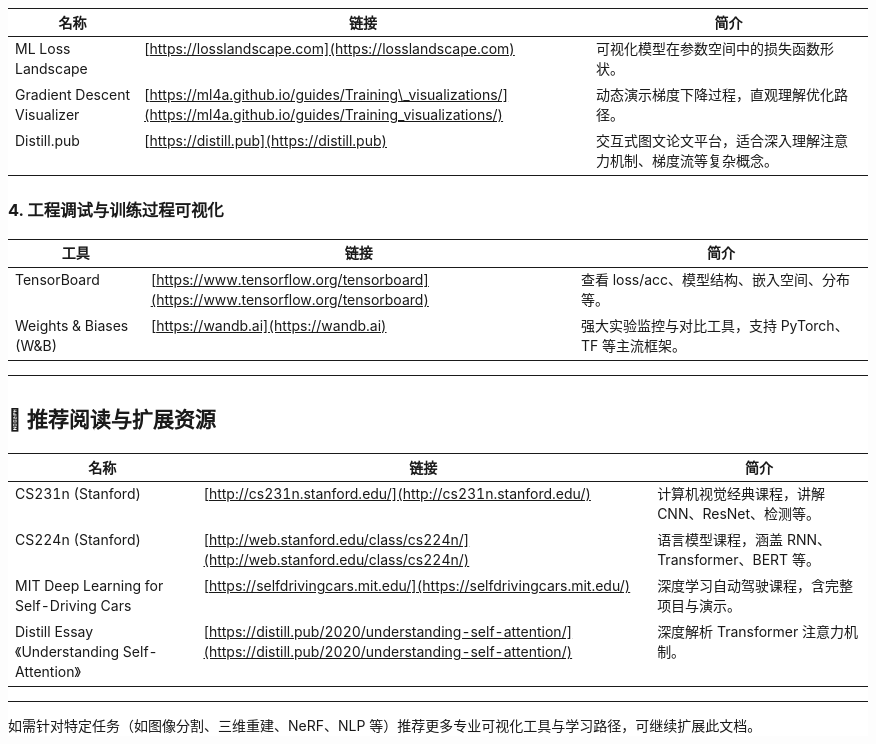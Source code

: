 | 名称                          | 链接                                                                                                                | 简介                              |
| --------------------------- | ----------------------------------------------------------------------------------------------------------------- | ------------------------------- |
| ML Loss Landscape           | [https://losslandscape.com](https://losslandscape.com)                                                            | 可视化模型在参数空间中的损失函数形状。             |
| Gradient Descent Visualizer | [https://ml4a.github.io/guides/Training\_visualizations/](https://ml4a.github.io/guides/Training_visualizations/) | 动态演示梯度下降过程，直观理解优化路径。            |
| Distill.pub                 | [https://distill.pub](https://distill.pub)                                                                        | 交互式图文论文平台，适合深入理解注意力机制、梯度流等复杂概念。 |

### 4. 工程调试与训练过程可视化

| 工具                      | 链接                                                                               | 简介                               |
| ----------------------- | -------------------------------------------------------------------------------- | -------------------------------- |
| TensorBoard             | [https://www.tensorflow.org/tensorboard](https://www.tensorflow.org/tensorboard) | 查看 loss/acc、模型结构、嵌入空间、分布等。       |
| Weights & Biases (W\&B) | [https://wandb.ai](https://wandb.ai)                                             | 强大实验监控与对比工具，支持 PyTorch、TF 等主流框架。 |

---

## 🧠 推荐阅读与扩展资源

| 名称                                          | 链接                                                                                                               | 简介                                |
| ------------------------------------------- | ---------------------------------------------------------------------------------------------------------------- | --------------------------------- |
| CS231n (Stanford)                           | [http://cs231n.stanford.edu/](http://cs231n.stanford.edu/)                                                       | 计算机视觉经典课程，讲解 CNN、ResNet、检测等。      |
| CS224n (Stanford)                           | [http://web.stanford.edu/class/cs224n/](http://web.stanford.edu/class/cs224n/)                                   | 语言模型课程，涵盖 RNN、Transformer、BERT 等。 |
| MIT Deep Learning for Self-Driving Cars     | [https://selfdrivingcars.mit.edu/](https://selfdrivingcars.mit.edu/)                                             | 深度学习自动驾驶课程，含完整项目与演示。              |
| Distill Essay《Understanding Self-Attention》 | [https://distill.pub/2020/understanding-self-attention/](https://distill.pub/2020/understanding-self-attention/) | 深度解析 Transformer 注意力机制。           |

---

如需针对特定任务（如图像分割、三维重建、NeRF、NLP 等）推荐更多专业可视化工具与学习路径，可继续扩展此文档。

